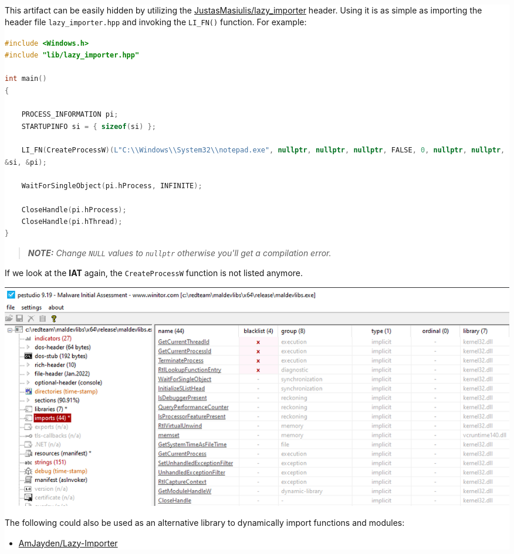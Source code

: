 This artifact can be easily hidden by utilizing the [JustasMasiulis/lazy_importer](https://github.com/JustasMasiulis/lazy_importer) header. Using it is as simple as importing the header file `lazy_importer.hpp` and invoking the `LI_FN()` function. For example:
```cpp
#include <Windows.h>
#include "lib/lazy_importer.hpp"

int main()
{

    PROCESS_INFORMATION pi;
    STARTUPINFO si = { sizeof(si) };

    LI_FN(CreateProcessW)(L"C:\\Windows\\System32\\notepad.exe", nullptr, nullptr, nullptr, FALSE, 0, nullptr, nullptr, &si, &pi);

    WaitForSingleObject(pi.hProcess, INFINITE);
    
    CloseHandle(pi.hProcess);
    CloseHandle(pi.hThread);
}

```
> _**NOTE:** Change `NULL` values to `nullptr` otherwise you'll get a compilation error._

If we look at the **IAT** again, the `CreateProcessW` function is not listed anymore. 

![CreateProcessW Gone from IAT](/static/img/2022-02-05-libraries-for-maldev/no-func-in-iat.png)

The following could also be used as an alternative library to dynamically import functions and modules:

- [AmJayden/Lazy-Importer](https://github.com/AmJayden/Lazy-Importer)


